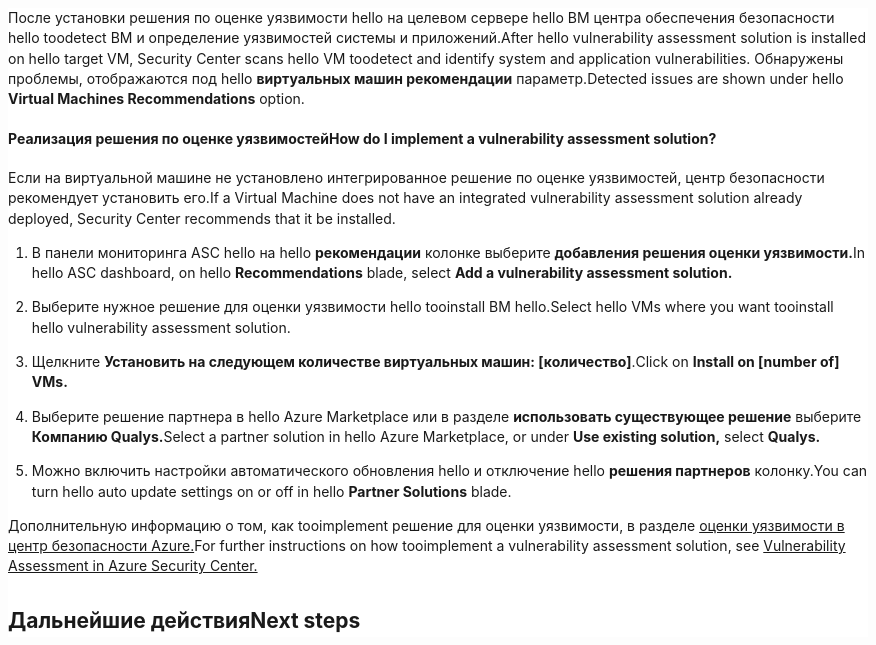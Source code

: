 <span data-ttu-id="410b6-216">После установки решения по оценке уязвимости hello на целевом сервере hello ВМ центра обеспечения безопасности hello toodetect ВМ и определение уязвимостей системы и приложений.</span><span class="sxs-lookup"><span data-stu-id="410b6-216">After hello vulnerability assessment solution is installed on hello target VM, Security Center scans hello VM toodetect and identify system and application vulnerabilities.</span></span> <span data-ttu-id="410b6-217">Обнаружены проблемы, отображаются под hello **виртуальных машин рекомендации** параметр.</span><span class="sxs-lookup"><span data-stu-id="410b6-217">Detected issues are shown under hello **Virtual Machines Recommendations** option.</span></span>

#### <a name="how-do-i-implement-a-vulnerability-assessment-solution"></a><span data-ttu-id="410b6-218">Реализация решения по оценке уязвимостей</span><span class="sxs-lookup"><span data-stu-id="410b6-218">How do I implement a vulnerability assessment solution?</span></span> 

<span data-ttu-id="410b6-219">Если на виртуальной машине не установлено интегрированное решение по оценке уязвимостей, центр безопасности рекомендует установить его.</span><span class="sxs-lookup"><span data-stu-id="410b6-219">If a Virtual Machine does not have an integrated vulnerability assessment solution already deployed, Security Center recommends that it be installed.</span></span>

1. <span data-ttu-id="410b6-220">В панели мониторинга ASC hello на hello **рекомендации** колонке выберите **добавления решения оценки уязвимости.**</span><span class="sxs-lookup"><span data-stu-id="410b6-220">In hello ASC dashboard, on hello **Recommendations** blade, select **Add a vulnerability assessment solution.**</span></span>

2. <span data-ttu-id="410b6-221">Выберите нужное решение для оценки уязвимости hello tooinstall ВМ hello.</span><span class="sxs-lookup"><span data-stu-id="410b6-221">Select hello VMs where you want tooinstall hello vulnerability assessment solution.</span></span>

3. <span data-ttu-id="410b6-222">Щелкните **Установить на следующем количестве виртуальных машин: [количество]**.</span><span class="sxs-lookup"><span data-stu-id="410b6-222">Click on **Install on [number of] VMs.**</span></span>

4. <span data-ttu-id="410b6-223">Выберите решение партнера в hello Azure Marketplace или в разделе **использовать существующее решение** выберите **Компанию Qualys.**</span><span class="sxs-lookup"><span data-stu-id="410b6-223">Select a partner solution in hello Azure Marketplace, or under **Use existing solution,** select **Qualys.**</span></span>

5. <span data-ttu-id="410b6-224">Можно включить настройки автоматического обновления hello и отключение hello **решения партнеров** колонку.</span><span class="sxs-lookup"><span data-stu-id="410b6-224">You can turn hello auto update settings on or off in hello **Partner Solutions** blade.</span></span>

<span data-ttu-id="410b6-225">Дополнительную информацию о том, как tooimplement решение для оценки уязвимости, в разделе [оценки уязвимости в центр безопасности Azure.](https://docs.microsoft.com/azure/security-center/security-center-vulnerability-assessment-recommendations)</span><span class="sxs-lookup"><span data-stu-id="410b6-225">For further instructions on how tooimplement a vulnerability assessment solution, see [Vulnerability Assessment in Azure Security Center.](https://docs.microsoft.com/azure/security-center/security-center-vulnerability-assessment-recommendations)</span></span>

## <a name="next-steps"></a><span data-ttu-id="410b6-226">Дальнейшие действия</span><span class="sxs-lookup"><span data-stu-id="410b6-226">Next steps</span></span>
